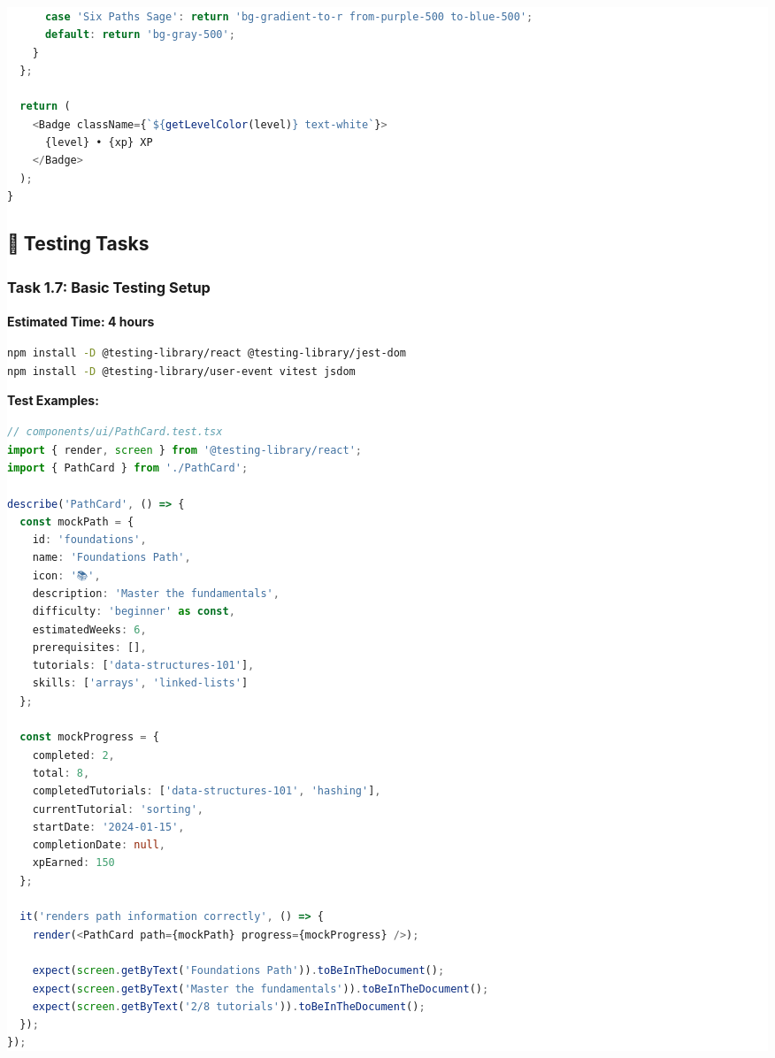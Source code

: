 ```typescript
      case 'Six Paths Sage': return 'bg-gradient-to-r from-purple-500 to-blue-500';
      default: return 'bg-gray-500';
    }
  };

  return (
    <Badge className={`${getLevelColor(level)} text-white`}>
      {level} • {xp} XP
    </Badge>
  );
}
```

## 🧪 Testing Tasks

### Task 1.7: Basic Testing Setup
**Estimated Time: 4 hours**

```bash
npm install -D @testing-library/react @testing-library/jest-dom
npm install -D @testing-library/user-event vitest jsdom
```

**Test Examples:**
```typescript
// components/ui/PathCard.test.tsx
import { render, screen } from '@testing-library/react';
import { PathCard } from './PathCard';

describe('PathCard', () => {
  const mockPath = {
    id: 'foundations',
    name: 'Foundations Path',
    icon: '📚',
    description: 'Master the fundamentals',
    difficulty: 'beginner' as const,
    estimatedWeeks: 6,
    prerequisites: [],
    tutorials: ['data-structures-101'],
    skills: ['arrays', 'linked-lists']
  };

  const mockProgress = {
    completed: 2,
    total: 8,
    completedTutorials: ['data-structures-101', 'hashing'],
    currentTutorial: 'sorting',
    startDate: '2024-01-15',
    completionDate: null,
    xpEarned: 150
  };

  it('renders path information correctly', () => {
    render(<PathCard path={mockPath} progress={mockProgress} />);
    
    expect(screen.getByText('Foundations Path')).toBeInTheDocument();
    expect(screen.getByText('Master the fundamentals')).toBeInTheDocument();
    expect(screen.getByText('2/8 tutorials')).toBeInTheDocument();
  });
});
```
